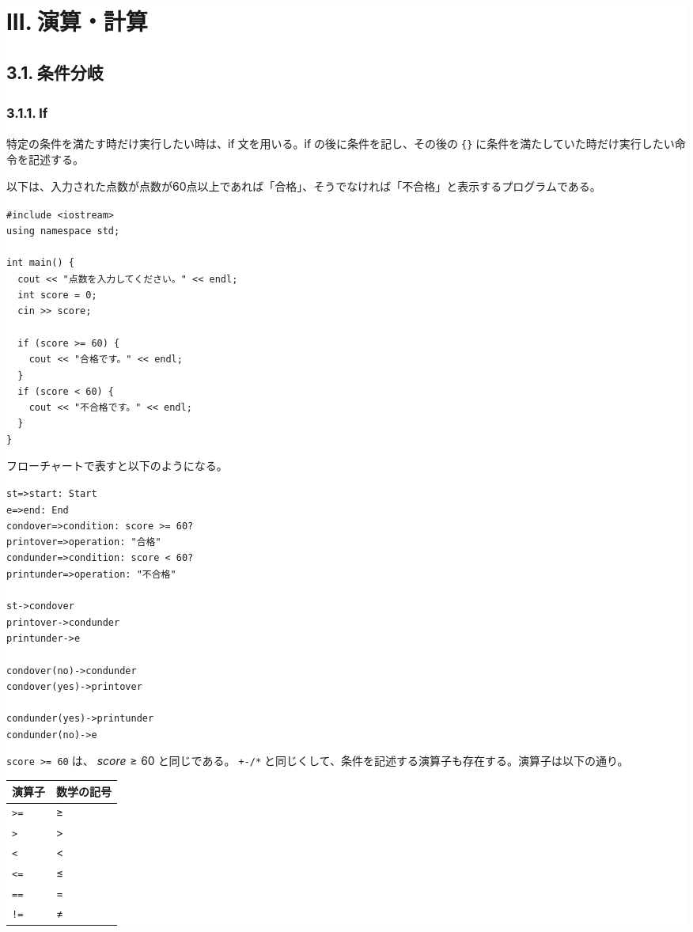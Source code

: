 # III. 演算・計算

## 3.1. 条件分岐

### 3.1.1. If

特定の条件を満たす時だけ実行したい時は、if 文を用いる。if の後に条件を記し、その後の `{}` に条件を満たしていた時だけ実行したい命令を記述する。

以下は、入力された点数が点数が60点以上であれば「合格」、そうでなければ「不合格」と表示するプログラムである。

```cpp:line-numbers
#include <iostream>
using namespace std;

int main() {
  cout << "点数を入力してください。" << endl;
  int score = 0;
  cin >> score;

  if (score >= 60) {
    cout << "合格です。" << endl;
  }
  if (score < 60) {
    cout << "不合格です。" << endl;
  }
}
```

フローチャートで表すと以下のようになる。

```flow
st=>start: Start
e=>end: End
condover=>condition: score >= 60?
printover=>operation: "合格"
condunder=>condition: score < 60?
printunder=>operation: "不合格"

st->condover
printover->condunder
printunder->e

condover(no)->condunder
condover(yes)->printover

condunder(yes)->printunder
condunder(no)->e
```

`score >= 60` は、 $score \geq 60$ と同じである。 `+-/*` と同じくして、条件を記述する演算子も存在する。演算子は以下の通り。

| 演算子 | 数学の記号 |
| ------ | ---------- |
| `>=`   | $\geq$     |
| `>`    | $>$        |
| `<`    | $<$        |
| `<=`   | $\leq$     |
| `==`   | $=$        |
| `!=`   | $\neq$     |
